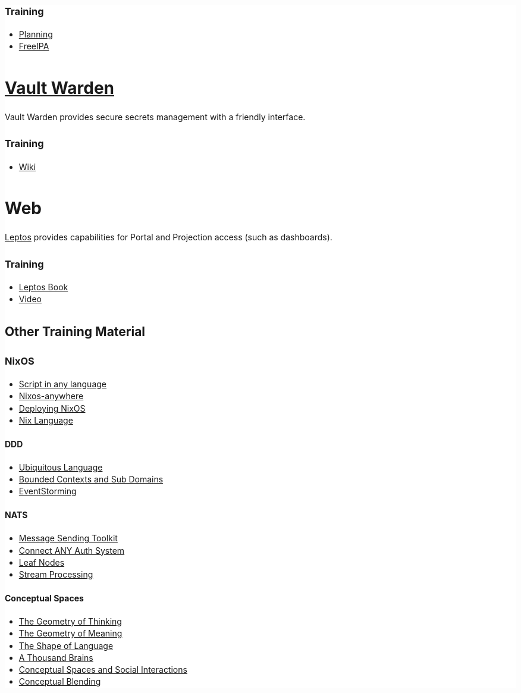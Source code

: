 ### Training
- [Planning](https://docs.redhat.com/en/documentation/red_hat_enterprise_linux/8/html/planning_identity_management/index)
- [FreeIPA](https://youtu.be/lH7I-omZ4PA)

# [Vault Warden](https://github.com/dani-garcia/vaultwarden)
Vault Warden provides secure secrets management with a friendly interface.

### Training
- [Wiki](https://github.com/dani-garcia/vaultwarden/wiki)

# Web
[Leptos](https://leptos.dev/) provides capabilities for Portal and Projection access (such as dashboards).

### Training
- [Leptos Book](https://book.leptos.dev/getting_started/index.html)
- [Video](https://youtu.be/GWB3vTWeLd4)

## Other Training Material 

### NixOS
- [Script in any language](https://youtu.be/qRE6kf30u4g?si=qceqJ95RdFpQpSmi)
- [Nixos-anywhere](https://youtu.be/U_UwzMhixr8?si=4WrK3w7c85F-vzEi)
- [Deploying NixOS](https://youtu.be/vm-Sj1V529I?si=qH5_cx36joaMdXgs)
- [Nix Language](https://youtu.be/x-9bBPbsZwc?si=G-LgvrIoifDKo5rM)

#### DDD
- [Ubiquitous Language](https://youtu.be/yWDaBdV-SL8?si=5m04Kg0jcEKbKU19)
- [Bounded Contexts and Sub Domains](https://youtu.be/NvBsEnDgA4o?si=gcaIxE1YmmZdCI3b)
- [EventStorming](https://www.youtube.com/live/v4xLxmpAFdI?si=45pXJBAi6KQFYGlW)

#### NATS
- [Message Sending Toolkit](https://youtu.be/5NXvU17a-iU?si=lp4PdwBchDoWNYJs)
- [Connect ANY Auth System](https://youtu.be/VvGxrT-jv64?si=lWktD03kJUVvd5uT)
- [Leaf Nodes](https://youtu.be/WH55czo1BNk?si=wEAM6cL5IJrvoRDd)
- [Stream Processing](https://youtu.be/EA2Pco3EvpU?si=jSXVz45HCNBY0poy)

#### Conceptual Spaces
- [The Geometry of Thinking](https://youtu.be/Y3_zlm9DrYk?si=EXaCz4E2xOUuYcD9)
- [The Geometry of Meaning](https://youtu.be/L0X9mEe9aY0?si=UWrBkWgMI8K-jmgr)
- [The Shape of Language](https://youtu.be/0PbaEvm22G0?si=nesSqFOm4RUQQqQO)
- [A Thousand Brains](https://youtu.be/XK-Vksr3IT8?si=vJIthdJ419bVfl6_)
- [Conceptual Spaces and Social Interactions](https://youtu.be/XK-Vksr3IT8?si=vJIthdJ419bVfl6_)
- [Conceptual Blending](https://youtu.be/53QRyH3mVVM?si=aZhasguPEQvFVzMf)
